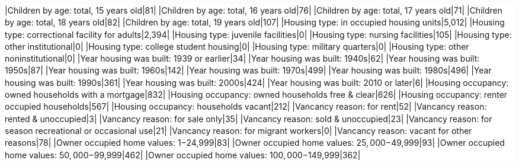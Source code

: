 |Children by age: total, 15 years old|81|
|Children by age: total, 16 years old|76|
|Children by age: total, 17 years old|71|
|Children by age: total, 18 years old|82|
|Children by age: total, 19 years old|107|
|Housing type: in occupied housing units|5,012|
|Housing type: correctional facility for adults|2,394|
|Housing type: juvenile facilities|0|
|Housing type: nursing facilities|105|
|Housing type: other institutional|0|
|Housing type: college student housing|0|
|Housing type: military quarters|0|
|Housing type: other noninstitutional|0|
|Year housing was built: 1939 or earlier|34|
|Year housing was built: 1940s|62|
|Year housing was built: 1950s|87|
|Year housing was built: 1960s|142|
|Year housing was built: 1970s|499|
|Year housing was built: 1980s|496|
|Year housing was built: 1990s|361|
|Year housing was built: 2000s|424|
|Year housing was built: 2010 or later|6|
|Housing occupancy: owned households with a mortgage|832|
|Housing occupancy: owned households free & clear|626|
|Housing occupancy: renter occupied households|567|
|Housing occupancy: households vacant|212|
|Vancancy reason: for rent|52|
|Vancancy reason: rented & unoccupied|3|
|Vancancy reason: for sale only|35|
|Vancancy reason: sold & unoccupied|23|
|Vancancy reason: for season recreational or occasional use|21|
|Vancancy reason: for migrant workers|0|
|Vancancy reason: vacant for other reasons|78|
|Owner occupied home values: $1-$24,999|83|
|Owner occupied home values: $25,000-$49,999|93|
|Owner occupied home values: $50,000-$99,999|462|
|Owner occupied home values: $100,000-$149,999|362|